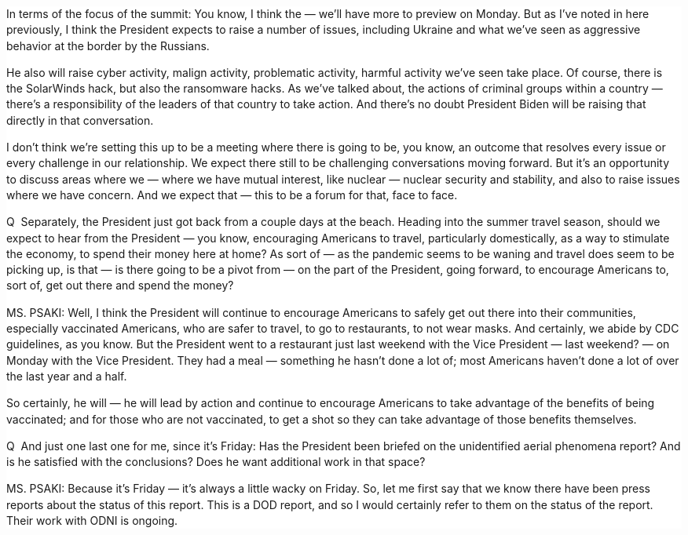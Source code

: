 In terms of the focus of the summit: You know, I think the — we’ll have
more to preview on Monday. But as I’ve noted in here previously, I think
the President expects to raise a number of issues, including Ukraine and
what we’ve seen as aggressive behavior at the border by the Russians.

He also will raise cyber activity, malign activity, problematic
activity, harmful activity we’ve seen take place. Of course, there is
the SolarWinds hack, but also the ransomware hacks. As we’ve talked
about, the actions of criminal groups within a country — there’s a
responsibility of the leaders of that country to take action. And
there’s no doubt President Biden will be raising that directly in that
conversation.

I don’t think we’re setting this up to be a meeting where there is going
to be, you know, an outcome that resolves every issue or every challenge
in our relationship. We expect there still to be challenging
conversations moving forward. But it’s an opportunity to discuss areas
where we — where we have mutual interest, like nuclear — nuclear
security and stability, and also to raise issues where we have concern.
And we expect that — this to be a forum for that, face to face.

Q  Separately, the President just got back from a couple days at the
beach. Heading into the summer travel season, should we expect to hear
from the President — you know, encouraging Americans to travel,
particularly domestically, as a way to stimulate the economy, to spend
their money here at home? As sort of — as the pandemic seems to be
waning and travel does seem to be picking up, is that — is there going
to be a pivot from — on the part of the President, going forward, to
encourage Americans to, sort of, get out there and spend the money?

MS. PSAKI: Well, I think the President will continue to encourage
Americans to safely get out there into their communities, especially
vaccinated Americans, who are safer to travel, to go to restaurants, to
not wear masks. And certainly, we abide by CDC guidelines, as you know.
But the President went to a restaurant just last weekend with the Vice
President — last weekend? — on Monday with the Vice President. They had
a meal — something he hasn’t done a lot of; most Americans haven’t done
a lot of over the last year and a half.

So certainly, he will — he will lead by action and continue to encourage
Americans to take advantage of the benefits of being vaccinated; and for
those who are not vaccinated, to get a shot so they can take advantage
of those benefits themselves.

Q  And just one last one for me, since it’s Friday: Has the President
been briefed on the unidentified aerial phenomena report? And is he
satisfied with the conclusions? Does he want additional work in that
space?

MS. PSAKI: Because it’s Friday — it’s always a little wacky on Friday.
So, let me first say that we know there have been press reports about
the status of this report. This is a DOD report, and so I would
certainly refer to them on the status of the report. Their work with
ODNI is ongoing.
